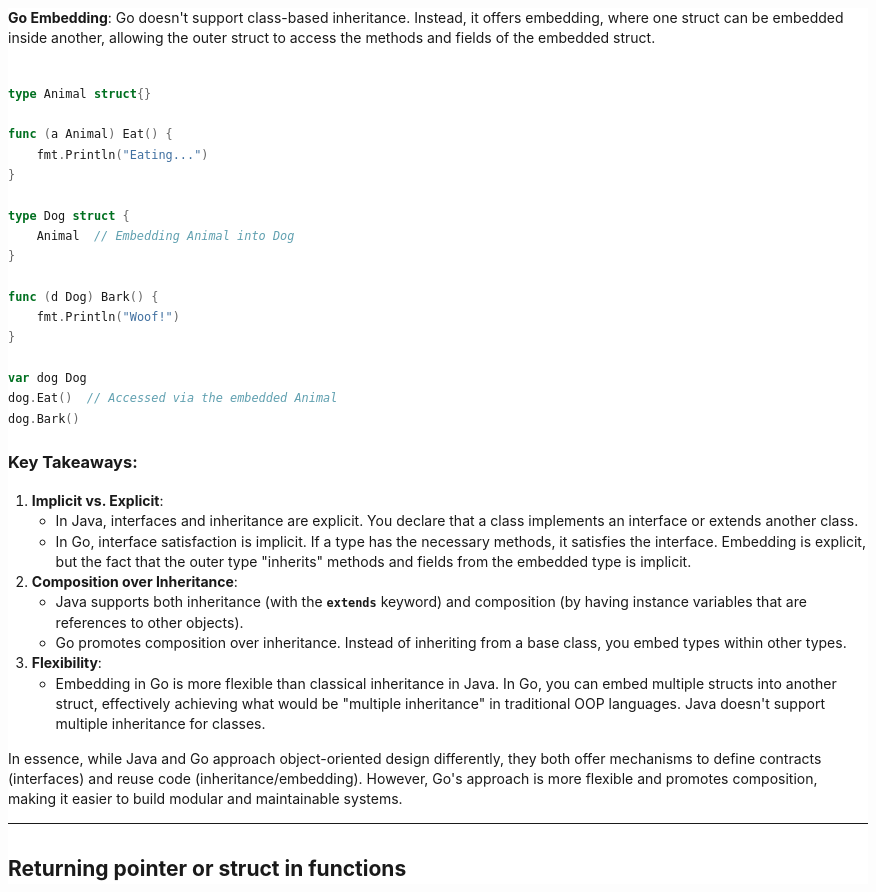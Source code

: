 **Go Embedding**:
Go doesn't support class-based inheritance. Instead, it offers embedding, where one struct can be embedded inside another, allowing the outer struct to access the methods and fields of the embedded struct.

```go

type Animal struct{}

func (a Animal) Eat() {
    fmt.Println("Eating...")
}

type Dog struct {
    Animal  // Embedding Animal into Dog
}

func (d Dog) Bark() {
    fmt.Println("Woof!")
}

var dog Dog
dog.Eat()  // Accessed via the embedded Animal
dog.Bark()

```

### **Key Takeaways:**

1. **Implicit vs. Explicit**:
    - In Java, interfaces and inheritance are explicit. You declare that a class implements an interface or extends another class.
    - In Go, interface satisfaction is implicit. If a type has the necessary methods, it satisfies the interface. Embedding is explicit, but the fact that the outer type "inherits" methods and fields from the embedded type is implicit.
2. **Composition over Inheritance**:
    - Java supports both inheritance (with the **`extends`** keyword) and composition (by having instance variables that are references to other objects).
    - Go promotes composition over inheritance. Instead of inheriting from a base class, you embed types within other types.
3. **Flexibility**:
    - Embedding in Go is more flexible than classical inheritance in Java. In Go, you can embed multiple structs into another struct, effectively achieving what would be "multiple inheritance" in traditional OOP languages. Java doesn't support multiple inheritance for classes.

In essence, while Java and Go approach object-oriented design differently, they both offer mechanisms to define contracts (interfaces) and reuse code (inheritance/embedding). However, Go's approach is more flexible and promotes composition, making it easier to build modular and maintainable systems.

---

## Returning pointer or struct in functions
